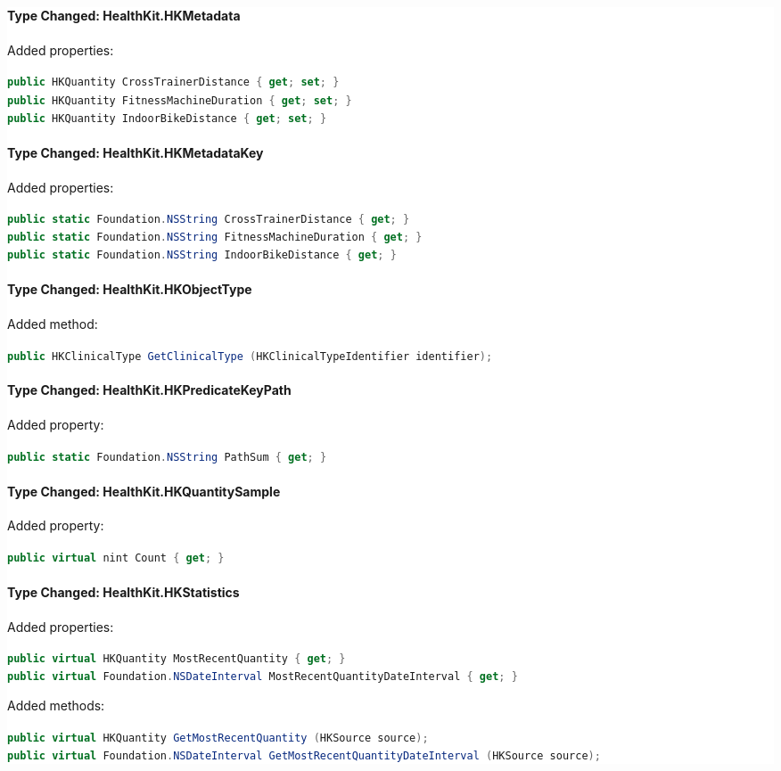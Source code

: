 
#### Type Changed: HealthKit.HKMetadata

Added properties:

```csharp
public HKQuantity CrossTrainerDistance { get; set; }
public HKQuantity FitnessMachineDuration { get; set; }
public HKQuantity IndoorBikeDistance { get; set; }
```


#### Type Changed: HealthKit.HKMetadataKey

Added properties:

```csharp
public static Foundation.NSString CrossTrainerDistance { get; }
public static Foundation.NSString FitnessMachineDuration { get; }
public static Foundation.NSString IndoorBikeDistance { get; }
```


#### Type Changed: HealthKit.HKObjectType

Added method:

```csharp
public HKClinicalType GetClinicalType (HKClinicalTypeIdentifier identifier);
```


#### Type Changed: HealthKit.HKPredicateKeyPath

Added property:

```csharp
public static Foundation.NSString PathSum { get; }
```


#### Type Changed: HealthKit.HKQuantitySample

Added property:

```csharp
public virtual nint Count { get; }
```


#### Type Changed: HealthKit.HKStatistics

Added properties:

```csharp
public virtual HKQuantity MostRecentQuantity { get; }
public virtual Foundation.NSDateInterval MostRecentQuantityDateInterval { get; }
```

Added methods:

```csharp
public virtual HKQuantity GetMostRecentQuantity (HKSource source);
public virtual Foundation.NSDateInterval GetMostRecentQuantityDateInterval (HKSource source);
```
